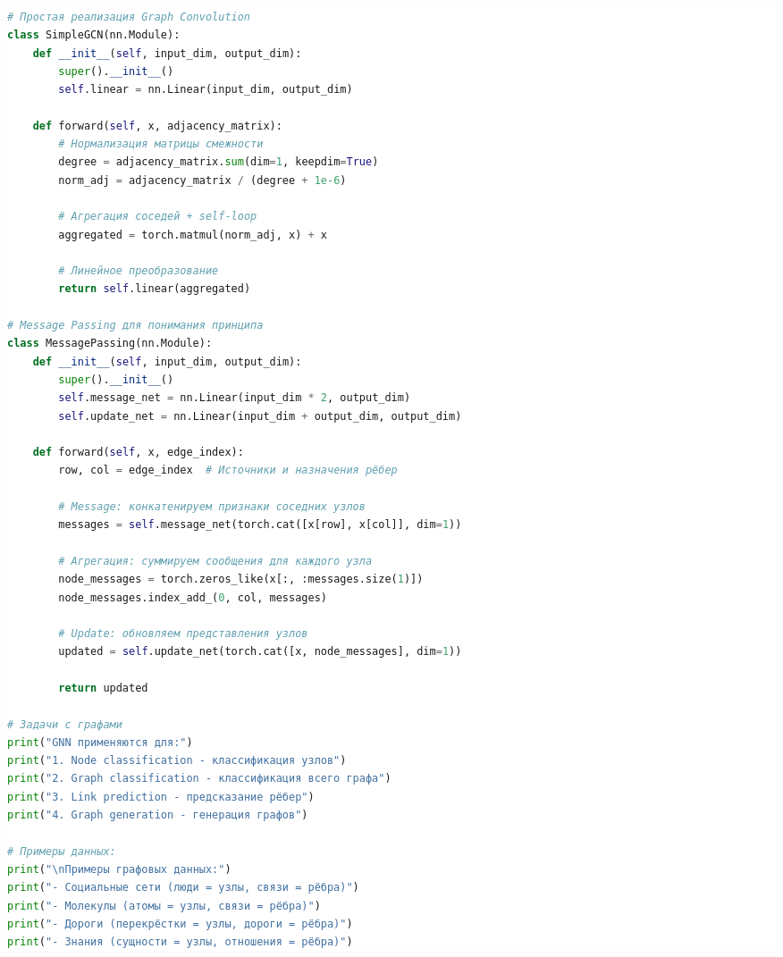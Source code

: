 ```python
# Простая реализация Graph Convolution
class SimpleGCN(nn.Module):
    def __init__(self, input_dim, output_dim):
        super().__init__()
        self.linear = nn.Linear(input_dim, output_dim)
        
    def forward(self, x, adjacency_matrix):
        # Нормализация матрицы смежности
        degree = adjacency_matrix.sum(dim=1, keepdim=True)
        norm_adj = adjacency_matrix / (degree + 1e-6)
        
        # Агрегация соседей + self-loop
        aggregated = torch.matmul(norm_adj, x) + x
        
        # Линейное преобразование
        return self.linear(aggregated)

# Message Passing для понимания принципа
class MessagePassing(nn.Module):
    def __init__(self, input_dim, output_dim):
        super().__init__()
        self.message_net = nn.Linear(input_dim * 2, output_dim)
        self.update_net = nn.Linear(input_dim + output_dim, output_dim)
        
    def forward(self, x, edge_index):
        row, col = edge_index  # Источники и назначения рёбер
        
        # Message: конкатенируем признаки соседних узлов
        messages = self.message_net(torch.cat([x[row], x[col]], dim=1))
        
        # Агрегация: суммируем сообщения для каждого узла
        node_messages = torch.zeros_like(x[:, :messages.size(1)])
        node_messages.index_add_(0, col, messages)
        
        # Update: обновляем представления узлов
        updated = self.update_net(torch.cat([x, node_messages], dim=1))
        
        return updated

# Задачи с графами
print("GNN применяются для:")
print("1. Node classification - классификация узлов")
print("2. Graph classification - классификация всего графа") 
print("3. Link prediction - предсказание рёбер")
print("4. Graph generation - генерация графов")

# Примеры данных:
print("\nПримеры графовых данных:")
print("- Социальные сети (люди = узлы, связи = рёбра)")
print("- Молекулы (атомы = узлы, связи = рёбра)")
print("- Дороги (перекрёстки = узлы, дороги = рёбра)")
print("- Знания (сущности = узлы, отношения = рёбра)")
```
